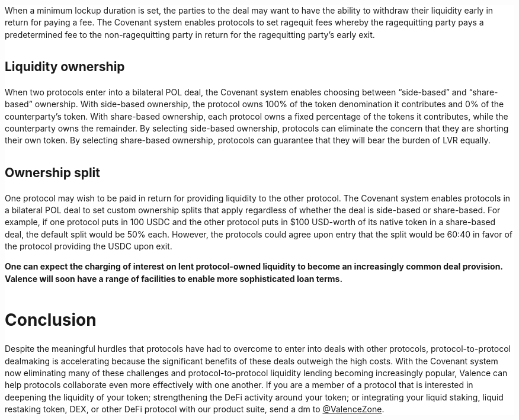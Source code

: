 When a minimum lockup duration is set, the parties to the deal may want to have the ability to withdraw their liquidity early in return for paying a fee. The Covenant system enables protocols to set ragequit fees whereby the ragequitting party pays a predetermined fee to the non-ragequitting party in return for the ragequitting party’s early exit.

## Liquidity ownership

When two protocols enter into a bilateral POL deal, the Covenant system enables choosing between “side-based” and “share-based” ownership. With side-based ownership, the protocol owns 100% of the token denomination it contributes and 0% of the counterparty’s token. With share-based ownership, each protocol owns a fixed percentage of the tokens it contributes, while the counterparty owns the remainder. By selecting side-based ownership, protocols can eliminate the concern that they are shorting their own token. By selecting share-based ownership, protocols can guarantee that they will bear the burden of LVR equally.

## Ownership split

One protocol may wish to be paid in return for providing liquidity to the other protocol. The Covenant system enables protocols in a bilateral POL deal to set custom ownership splits that apply regardless of whether the deal is side-based or share-based. For example, if one protocol puts in 100 USDC and the other protocol puts in $100 USD-worth of its native token in a share-based deal, the default split would be 50% each. However, the protocols could agree upon entry that the split would be 60:40 in favor of the protocol providing the USDC upon exit.

**One can expect the charging of interest on lent protocol-owned liquidity to become an increasingly common deal provision. Valence will soon have a range of facilities to enable more sophisticated loan terms.**

# Conclusion

Despite the meaningful hurdles that protocols have had to overcome to enter into deals with other protocols, protocol-to-protocol dealmaking is accelerating because the significant benefits of these deals outweigh the high costs. With the Covenant system now eliminating many of these challenges and protocol-to-protocol liquidity lending becoming increasingly popular, Valence can help protocols collaborate even more effectively with one another. If you are a member of a protocol that is interested in deepening the liquidity of your token; strengthening the DeFi activity around your token; or integrating your liquid staking, liquid restaking token, DEX, or other DeFi protocol with our product suite, send a dm to [@ValenceZone](https://x.com/ValenceZone).
